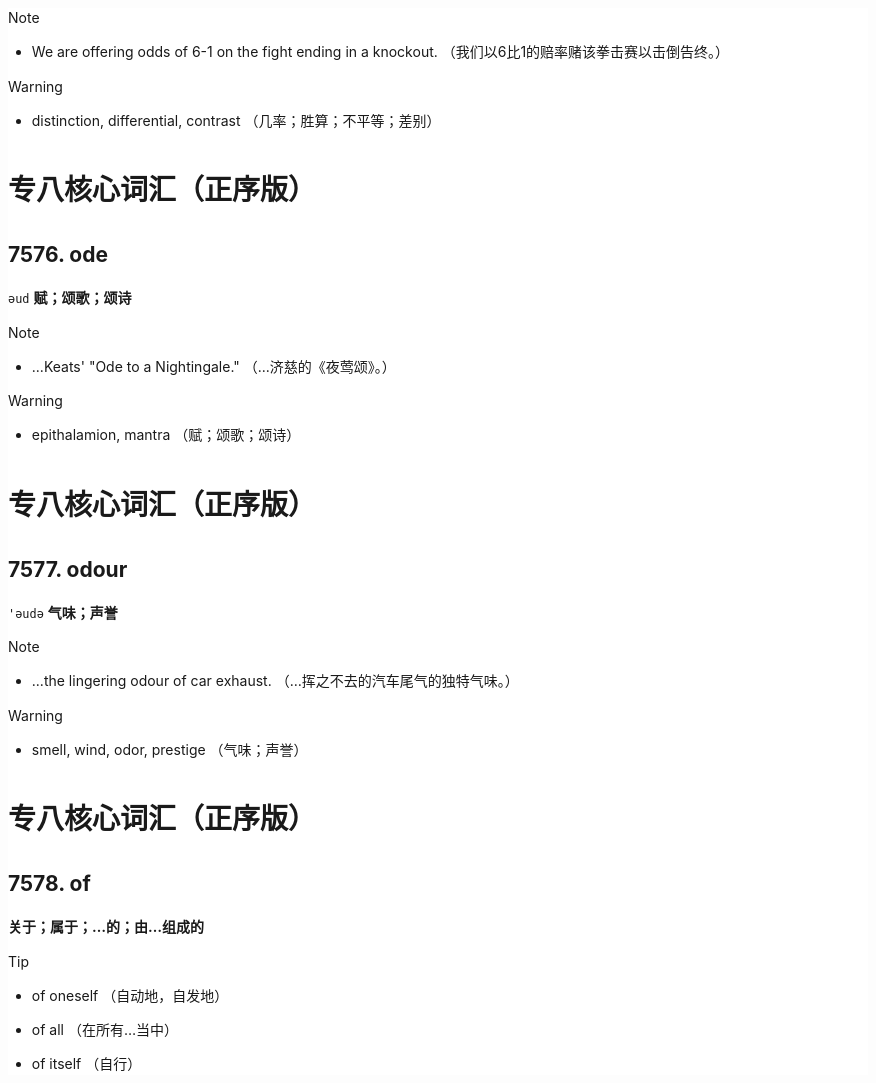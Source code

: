 > [!NOTE]
>
> - We are offering odds of 6-1 on the fight ending in a knockout. （我们以6比1的赔率赌该拳击赛以击倒告终。）
>

> [!WARNING]
>
> - distinction, differential, contrast （几率；胜算；不平等；差别）
>

# 专八核心词汇（正序版）

## 7576. ode

`əud`  **赋；颂歌；颂诗**

> [!NOTE]
>
> - ...Keats' "Ode to a Nightingale." （...济慈的《夜莺颂》。）
>

> [!WARNING]
>
> - epithalamion, mantra （赋；颂歌；颂诗）
>

# 专八核心词汇（正序版）

## 7577. odour

`'əudə`  **气味；声誉**

> [!NOTE]
>
> - ...the lingering odour of car exhaust. （…挥之不去的汽车尾气的独特气味。）
>

> [!WARNING]
>
> - smell, wind, odor, prestige （气味；声誉）
>

# 专八核心词汇（正序版）

## 7578. of

**关于；属于；…的；由…组成的**

> [!TIP]
>
> - of oneself （自动地，自发地）
>
> - of all （在所有…当中）
>
> - of itself （自行）
>
